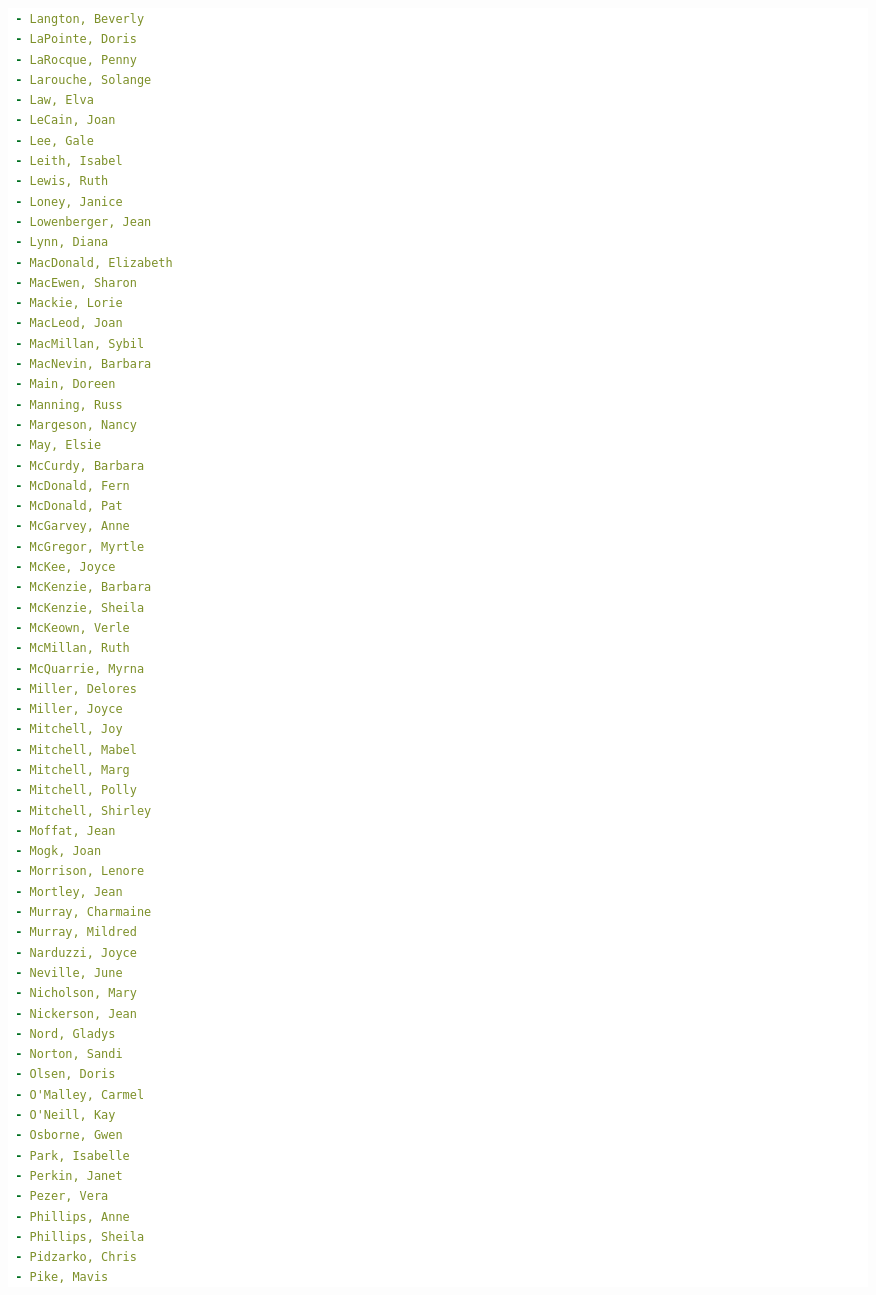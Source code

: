 ```yaml
 - Langton, Beverly
 - LaPointe, Doris
 - LaRocque, Penny
 - Larouche, Solange
 - Law, Elva
 - LeCain, Joan
 - Lee, Gale
 - Leith, Isabel
 - Lewis, Ruth
 - Loney, Janice
 - Lowenberger, Jean
 - Lynn, Diana
 - MacDonald, Elizabeth
 - MacEwen, Sharon
 - Mackie, Lorie
 - MacLeod, Joan
 - MacMillan, Sybil
 - MacNevin, Barbara
 - Main, Doreen
 - Manning, Russ
 - Margeson, Nancy
 - May, Elsie
 - McCurdy, Barbara
 - McDonald, Fern
 - McDonald, Pat
 - McGarvey, Anne
 - McGregor, Myrtle
 - McKee, Joyce
 - McKenzie, Barbara
 - McKenzie, Sheila
 - McKeown, Verle
 - McMillan, Ruth
 - McQuarrie, Myrna
 - Miller, Delores
 - Miller, Joyce
 - Mitchell, Joy
 - Mitchell, Mabel
 - Mitchell, Marg
 - Mitchell, Polly
 - Mitchell, Shirley
 - Moffat, Jean
 - Mogk, Joan
 - Morrison, Lenore
 - Mortley, Jean
 - Murray, Charmaine
 - Murray, Mildred
 - Narduzzi, Joyce
 - Neville, June
 - Nicholson, Mary
 - Nickerson, Jean
 - Nord, Gladys
 - Norton, Sandi
 - Olsen, Doris
 - O'Malley, Carmel
 - O'Neill, Kay
 - Osborne, Gwen
 - Park, Isabelle
 - Perkin, Janet
 - Pezer, Vera
 - Phillips, Anne
 - Phillips, Sheila
 - Pidzarko, Chris
 - Pike, Mavis
```